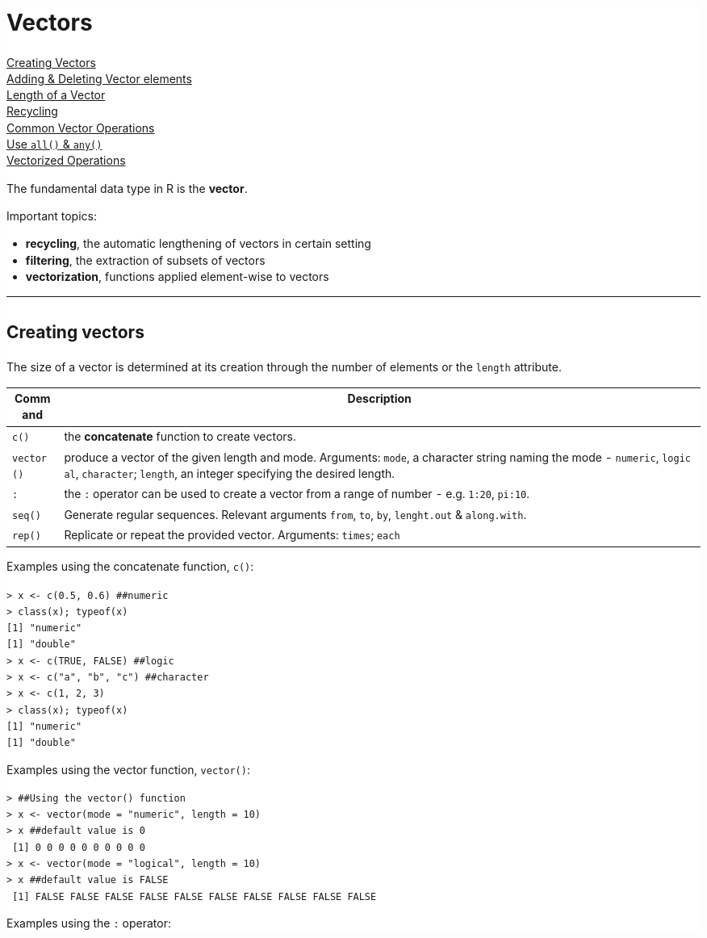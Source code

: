 # Vectors

[Creating Vectors](#cv)  
[Adding & Deleting Vector elements](#modVect)  
[Length of a Vector](#length)  
[Recycling](#recy)  
[Common Vector Operations](#vectOpe)  
[Use `all()` & `any()`](#allAny)    
[Vectorized Operations](#vectOps)

The fundamental data type in R is the __vector__.

Important topics:

- __recycling__, the automatic lengthening of vectors in certain setting
- __filtering__, the extraction of subsets of vectors
- __vectorization__, functions applied element-wise to vectors 

---

## <a id="cv">Creating vectors</a>
The size of a vector is determined at its creation through the number of elements or the `length` attribute.

Command | Description
------------ | ---------
`c()` | the __concatenate__ function to create vectors.
`vector()` | produce a vector of the given length and mode. Arguments: `mode`, a character string naming the mode - `numeric`, `logical`, `character`; `length`, an integer specifying the desired length.
`:` | the `:` operator can be used to create a vector from a range of number - e.g. `1:20`, `pi:10`.
`seq()` | Generate regular sequences. Relevant arguments `from`, `to`, `by`, `lenght.out` & `along.with`.
`rep()` | Replicate or repeat the provided vector. Arguments: `times`; `each`

Examples using the concatenate function, `c()`:
 
```
> x <- c(0.5, 0.6) ##numeric
> class(x); typeof(x)
[1] "numeric"
[1] "double"
> x <- c(TRUE, FALSE) ##logic
> x <- c("a", "b", "c") ##character
> x <- c(1, 2, 3)
> class(x); typeof(x)
[1] "numeric"
[1] "double"
```

Examples using the vector function, `vector()`:

```
> ##Using the vector() function
> x <- vector(mode = "numeric", length = 10)
> x ##default value is 0
 [1] 0 0 0 0 0 0 0 0 0 0
> x <- vector(mode = "logical", length = 10)
> x ##default value is FALSE
 [1] FALSE FALSE FALSE FALSE FALSE FALSE FALSE FALSE FALSE FALSE
```
Examples using the `:` operator:
